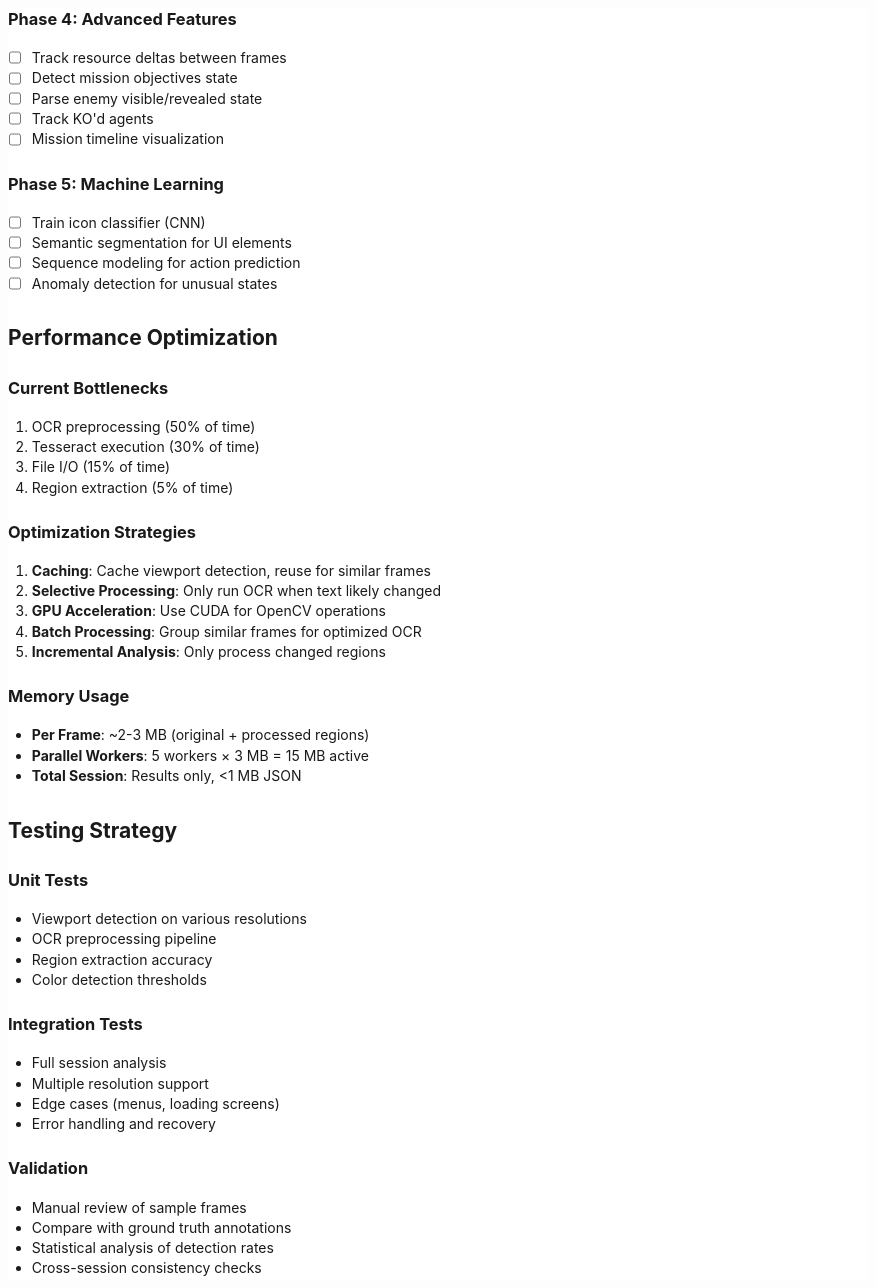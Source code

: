 ### Phase 4: Advanced Features
- [ ] Track resource deltas between frames
- [ ] Detect mission objectives state
- [ ] Parse enemy visible/revealed state
- [ ] Track KO'd agents
- [ ] Mission timeline visualization

### Phase 5: Machine Learning
- [ ] Train icon classifier (CNN)
- [ ] Semantic segmentation for UI elements
- [ ] Sequence modeling for action prediction
- [ ] Anomaly detection for unusual states

## Performance Optimization

### Current Bottlenecks
1. OCR preprocessing (50% of time)
2. Tesseract execution (30% of time)
3. File I/O (15% of time)
4. Region extraction (5% of time)

### Optimization Strategies
1. **Caching**: Cache viewport detection, reuse for similar frames
2. **Selective Processing**: Only run OCR when text likely changed
3. **GPU Acceleration**: Use CUDA for OpenCV operations
4. **Batch Processing**: Group similar frames for optimized OCR
5. **Incremental Analysis**: Only process changed regions

### Memory Usage
- **Per Frame**: ~2-3 MB (original + processed regions)
- **Parallel Workers**: 5 workers × 3 MB = 15 MB active
- **Total Session**: Results only, <1 MB JSON

## Testing Strategy

### Unit Tests
- Viewport detection on various resolutions
- OCR preprocessing pipeline
- Region extraction accuracy
- Color detection thresholds

### Integration Tests
- Full session analysis
- Multiple resolution support
- Edge cases (menus, loading screens)
- Error handling and recovery

### Validation
- Manual review of sample frames
- Compare with ground truth annotations
- Statistical analysis of detection rates
- Cross-session consistency checks
